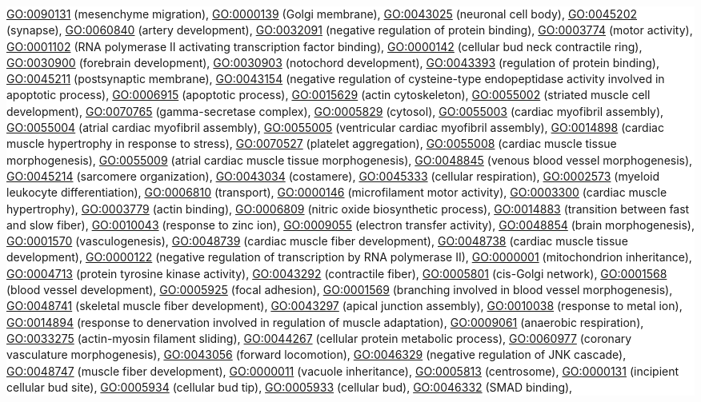 [GO:0090131](http://purl.obolibrary.org/obo/GO_0090131) (mesenchyme migration), [GO:0000139](http://purl.obolibrary.org/obo/GO_0000139) (Golgi membrane), [GO:0043025](http://purl.obolibrary.org/obo/GO_0043025) (neuronal cell body), [GO:0045202](http://purl.obolibrary.org/obo/GO_0045202) (synapse), [GO:0060840](http://purl.obolibrary.org/obo/GO_0060840) (artery development), [GO:0032091](http://purl.obolibrary.org/obo/GO_0032091) (negative regulation of protein binding), [GO:0003774](http://purl.obolibrary.org/obo/GO_0003774) (motor activity), [GO:0001102](http://purl.obolibrary.org/obo/GO_0001102) (RNA polymerase II activating transcription factor binding), [GO:0000142](http://purl.obolibrary.org/obo/GO_0000142) (cellular bud neck contractile ring), [GO:0030900](http://purl.obolibrary.org/obo/GO_0030900) (forebrain development), [GO:0030903](http://purl.obolibrary.org/obo/GO_0030903) (notochord development), [GO:0043393](http://purl.obolibrary.org/obo/GO_0043393) (regulation of protein binding), [GO:0045211](http://purl.obolibrary.org/obo/GO_0045211) (postsynaptic membrane), [GO:0043154](http://purl.obolibrary.org/obo/GO_0043154) (negative regulation of cysteine-type endopeptidase activity involved in apoptotic process), [GO:0006915](http://purl.obolibrary.org/obo/GO_0006915) (apoptotic process), [GO:0015629](http://purl.obolibrary.org/obo/GO_0015629) (actin cytoskeleton), [GO:0055002](http://purl.obolibrary.org/obo/GO_0055002) (striated muscle cell development), [GO:0070765](http://purl.obolibrary.org/obo/GO_0070765) (gamma-secretase complex), [GO:0005829](http://purl.obolibrary.org/obo/GO_0005829) (cytosol), [GO:0055003](http://purl.obolibrary.org/obo/GO_0055003) (cardiac myofibril assembly), [GO:0055004](http://purl.obolibrary.org/obo/GO_0055004) (atrial cardiac myofibril assembly), [GO:0055005](http://purl.obolibrary.org/obo/GO_0055005) (ventricular cardiac myofibril assembly), [GO:0014898](http://purl.obolibrary.org/obo/GO_0014898) (cardiac muscle hypertrophy in response to stress), [GO:0070527](http://purl.obolibrary.org/obo/GO_0070527) (platelet aggregation), [GO:0055008](http://purl.obolibrary.org/obo/GO_0055008) (cardiac muscle tissue morphogenesis), [GO:0055009](http://purl.obolibrary.org/obo/GO_0055009) (atrial cardiac muscle tissue morphogenesis), [GO:0048845](http://purl.obolibrary.org/obo/GO_0048845) (venous blood vessel morphogenesis), [GO:0045214](http://purl.obolibrary.org/obo/GO_0045214) (sarcomere organization), [GO:0043034](http://purl.obolibrary.org/obo/GO_0043034) (costamere), [GO:0045333](http://purl.obolibrary.org/obo/GO_0045333) (cellular respiration), [GO:0002573](http://purl.obolibrary.org/obo/GO_0002573) (myeloid leukocyte differentiation), [GO:0006810](http://purl.obolibrary.org/obo/GO_0006810) (transport), [GO:0000146](http://purl.obolibrary.org/obo/GO_0000146) (microfilament motor activity), [GO:0003300](http://purl.obolibrary.org/obo/GO_0003300) (cardiac muscle hypertrophy), [GO:0003779](http://purl.obolibrary.org/obo/GO_0003779) (actin binding), [GO:0006809](http://purl.obolibrary.org/obo/GO_0006809) (nitric oxide biosynthetic process), [GO:0014883](http://purl.obolibrary.org/obo/GO_0014883) (transition between fast and slow fiber), [GO:0010043](http://purl.obolibrary.org/obo/GO_0010043) (response to zinc ion), [GO:0009055](http://purl.obolibrary.org/obo/GO_0009055) (electron transfer activity), [GO:0048854](http://purl.obolibrary.org/obo/GO_0048854) (brain morphogenesis), [GO:0001570](http://purl.obolibrary.org/obo/GO_0001570) (vasculogenesis), [GO:0048739](http://purl.obolibrary.org/obo/GO_0048739) (cardiac muscle fiber development), [GO:0048738](http://purl.obolibrary.org/obo/GO_0048738) (cardiac muscle tissue development), [GO:0000122](http://purl.obolibrary.org/obo/GO_0000122) (negative regulation of transcription by RNA polymerase II), [GO:0000001](http://purl.obolibrary.org/obo/GO_0000001) (mitochondrion inheritance), [GO:0004713](http://purl.obolibrary.org/obo/GO_0004713) (protein tyrosine kinase activity), [GO:0043292](http://purl.obolibrary.org/obo/GO_0043292) (contractile fiber), [GO:0005801](http://purl.obolibrary.org/obo/GO_0005801) (cis-Golgi network), [GO:0001568](http://purl.obolibrary.org/obo/GO_0001568) (blood vessel development), [GO:0005925](http://purl.obolibrary.org/obo/GO_0005925) (focal adhesion), [GO:0001569](http://purl.obolibrary.org/obo/GO_0001569) (branching involved in blood vessel morphogenesis), [GO:0048741](http://purl.obolibrary.org/obo/GO_0048741) (skeletal muscle fiber development), [GO:0043297](http://purl.obolibrary.org/obo/GO_0043297) (apical junction assembly), [GO:0010038](http://purl.obolibrary.org/obo/GO_0010038) (response to metal ion), [GO:0014894](http://purl.obolibrary.org/obo/GO_0014894) (response to denervation involved in regulation of muscle adaptation), [GO:0009061](http://purl.obolibrary.org/obo/GO_0009061) (anaerobic respiration), [GO:0033275](http://purl.obolibrary.org/obo/GO_0033275) (actin-myosin filament sliding), [GO:0044267](http://purl.obolibrary.org/obo/GO_0044267) (cellular protein metabolic process), [GO:0060977](http://purl.obolibrary.org/obo/GO_0060977) (coronary vasculature morphogenesis), [GO:0043056](http://purl.obolibrary.org/obo/GO_0043056) (forward locomotion), [GO:0046329](http://purl.obolibrary.org/obo/GO_0046329) (negative regulation of JNK cascade), [GO:0048747](http://purl.obolibrary.org/obo/GO_0048747) (muscle fiber development), [GO:0000011](http://purl.obolibrary.org/obo/GO_0000011) (vacuole inheritance), [GO:0005813](http://purl.obolibrary.org/obo/GO_0005813) (centrosome), [GO:0000131](http://purl.obolibrary.org/obo/GO_0000131) (incipient cellular bud site), [GO:0005934](http://purl.obolibrary.org/obo/GO_0005934) (cellular bud tip), [GO:0005933](http://purl.obolibrary.org/obo/GO_0005933) (cellular bud), [GO:0046332](http://purl.obolibrary.org/obo/GO_0046332) (SMAD binding),